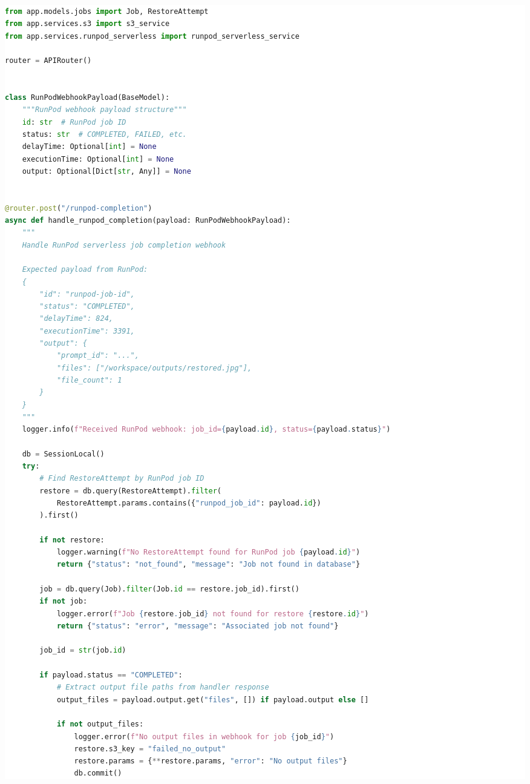 ```python
from app.models.jobs import Job, RestoreAttempt
from app.services.s3 import s3_service
from app.services.runpod_serverless import runpod_serverless_service

router = APIRouter()


class RunPodWebhookPayload(BaseModel):
    """RunPod webhook payload structure"""
    id: str  # RunPod job ID
    status: str  # COMPLETED, FAILED, etc.
    delayTime: Optional[int] = None
    executionTime: Optional[int] = None
    output: Optional[Dict[str, Any]] = None


@router.post("/runpod-completion")
async def handle_runpod_completion(payload: RunPodWebhookPayload):
    """
    Handle RunPod serverless job completion webhook

    Expected payload from RunPod:
    {
        "id": "runpod-job-id",
        "status": "COMPLETED",
        "delayTime": 824,
        "executionTime": 3391,
        "output": {
            "prompt_id": "...",
            "files": ["/workspace/outputs/restored.jpg"],
            "file_count": 1
        }
    }
    """
    logger.info(f"Received RunPod webhook: job_id={payload.id}, status={payload.status}")

    db = SessionLocal()
    try:
        # Find RestoreAttempt by RunPod job ID
        restore = db.query(RestoreAttempt).filter(
            RestoreAttempt.params.contains({"runpod_job_id": payload.id})
        ).first()

        if not restore:
            logger.warning(f"No RestoreAttempt found for RunPod job {payload.id}")
            return {"status": "not_found", "message": "Job not found in database"}

        job = db.query(Job).filter(Job.id == restore.job_id).first()
        if not job:
            logger.error(f"Job {restore.job_id} not found for restore {restore.id}")
            return {"status": "error", "message": "Associated job not found"}

        job_id = str(job.id)

        if payload.status == "COMPLETED":
            # Extract output file paths from handler response
            output_files = payload.output.get("files", []) if payload.output else []

            if not output_files:
                logger.error(f"No output files in webhook for job {job_id}")
                restore.s3_key = "failed_no_output"
                restore.params = {**restore.params, "error": "No output files"}
                db.commit()
```